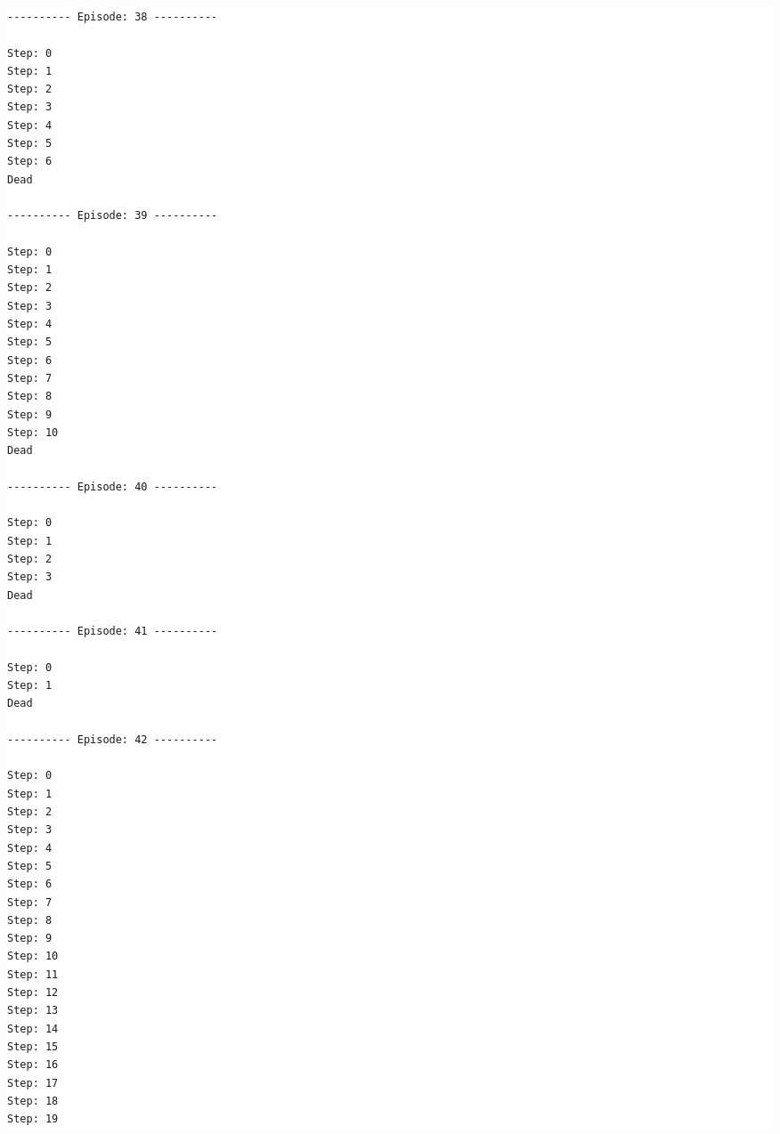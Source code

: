     ---------- Episode: 38 ----------
    
    Step: 0
    Step: 1
    Step: 2
    Step: 3
    Step: 4
    Step: 5
    Step: 6
    Dead
    
    ---------- Episode: 39 ----------
    
    Step: 0
    Step: 1
    Step: 2
    Step: 3
    Step: 4
    Step: 5
    Step: 6
    Step: 7
    Step: 8
    Step: 9
    Step: 10
    Dead
    
    ---------- Episode: 40 ----------
    
    Step: 0
    Step: 1
    Step: 2
    Step: 3
    Dead
    
    ---------- Episode: 41 ----------
    
    Step: 0
    Step: 1
    Dead
    
    ---------- Episode: 42 ----------
    
    Step: 0
    Step: 1
    Step: 2
    Step: 3
    Step: 4
    Step: 5
    Step: 6
    Step: 7
    Step: 8
    Step: 9
    Step: 10
    Step: 11
    Step: 12
    Step: 13
    Step: 14
    Step: 15
    Step: 16
    Step: 17
    Step: 18
    Step: 19
    